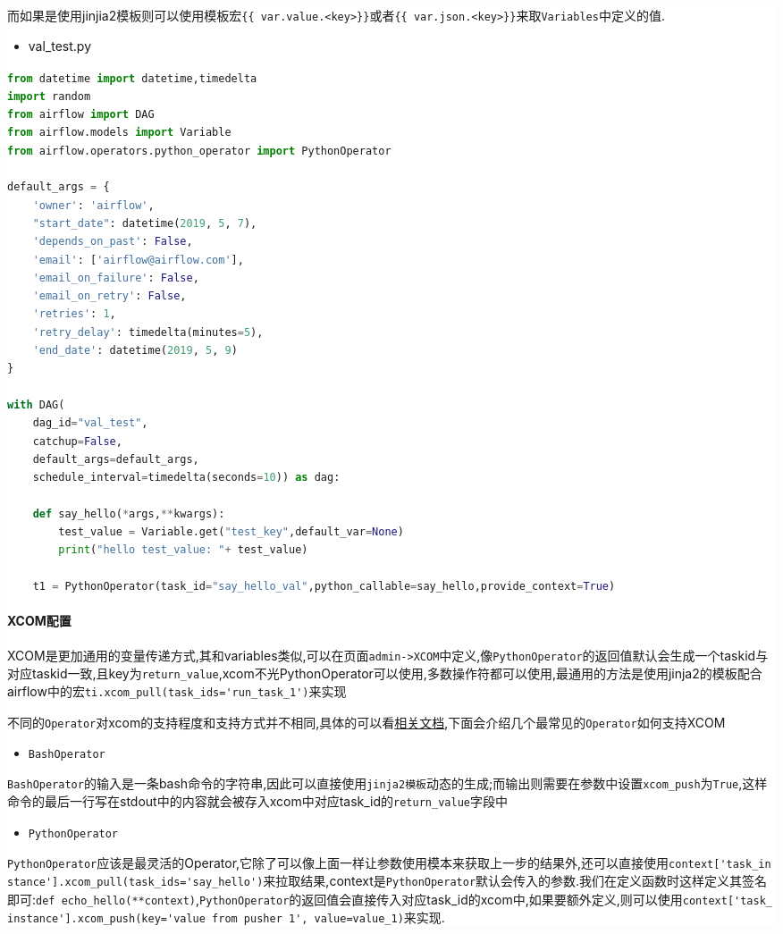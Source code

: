 而如果是使用jinjia2模板则可以使用模板宏`{{ var.value.<key>}}`或者`{{ var.json.<key>}}`来取`Variables`中定义的值.

+ val_test.py

```python
from datetime import datetime,timedelta
import random
from airflow import DAG
from airflow.models import Variable
from airflow.operators.python_operator import PythonOperator

default_args = {
    'owner': 'airflow',
    "start_date": datetime(2019, 5, 7),
    'depends_on_past': False,
    'email': ['airflow@airflow.com'],
    'email_on_failure': False,
    'email_on_retry': False,
    'retries': 1,
    'retry_delay': timedelta(minutes=5),
    'end_date': datetime(2019, 5, 9)
}

with DAG(
    dag_id="val_test", 
    catchup=False,
    default_args=default_args,
    schedule_interval=timedelta(seconds=10)) as dag:

    def say_hello(*args,**kwargs):
        test_value = Variable.get("test_key",default_var=None)
        print("hello test_value: "+ test_value)
    
    t1 = PythonOperator(task_id="say_hello_val",python_callable=say_hello,provide_context=True)

```

#### XCOM配置

XCOM是更加通用的变量传递方式,其和variables类似,可以在页面`admin->XCOM`中定义,像`PythonOperator`的返回值默认会生成一个taskid与对应taskid一致,且key为`return_value`,xcom不光PythonOperator可以使用,多数操作符都可以使用,最通用的方法是使用jinja2的模板配合airflow中的宏`ti.xcom_pull(task_ids='run_task_1')`来实现

不同的`Operator`对xcom的支持程度和支持方式并不相同,具体的可以看[相关文档](https://airflow.apache.org/_api/airflow/operators/index.html),下面会介绍几个最常见的`Operator`如何支持XCOM

+ `BashOperator`

`BashOperator`的输入是一条bash命令的字符串,因此可以直接使用`jinja2模板`动态的生成;而输出则需要在参数中设置`xcom_push`为`True`,这样命令的最后一行写在stdout中的内容就会被存入xcom中对应task_id的`return_value`字段中

+ `PythonOperator`

`PythonOperator`应该是最灵活的Operator,它除了可以像上面一样让参数使用模本来获取上一步的结果外,还可以直接使用`context['task_instance'].xcom_pull(task_ids='say_hello')`来拉取结果,context是`PythonOperator`默认会传入的参数.我们在定义函数时这样定义其签名即可:`def echo_hello(**context)`,`PythonOperator`的返回值会直接传入对应task_id的xcom中,如果要额外定义,则可以使用`context['task_instance'].xcom_push(key='value from pusher 1', value=value_1)`来实现.
